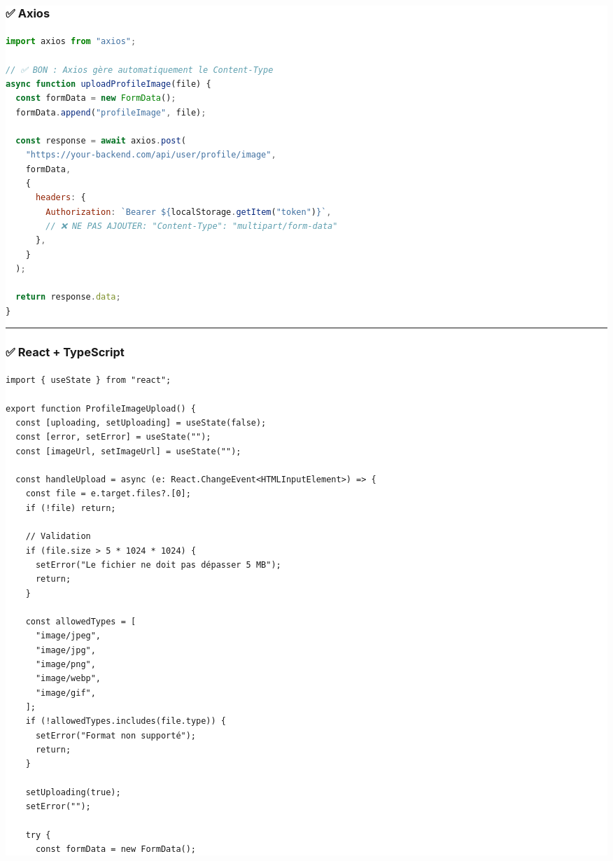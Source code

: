 ### ✅ Axios

```javascript
import axios from "axios";

// ✅ BON : Axios gère automatiquement le Content-Type
async function uploadProfileImage(file) {
  const formData = new FormData();
  formData.append("profileImage", file);

  const response = await axios.post(
    "https://your-backend.com/api/user/profile/image",
    formData,
    {
      headers: {
        Authorization: `Bearer ${localStorage.getItem("token")}`,
        // ❌ NE PAS AJOUTER: "Content-Type": "multipart/form-data"
      },
    }
  );

  return response.data;
}
```

---

### ✅ React + TypeScript

```tsx
import { useState } from "react";

export function ProfileImageUpload() {
  const [uploading, setUploading] = useState(false);
  const [error, setError] = useState("");
  const [imageUrl, setImageUrl] = useState("");

  const handleUpload = async (e: React.ChangeEvent<HTMLInputElement>) => {
    const file = e.target.files?.[0];
    if (!file) return;

    // Validation
    if (file.size > 5 * 1024 * 1024) {
      setError("Le fichier ne doit pas dépasser 5 MB");
      return;
    }

    const allowedTypes = [
      "image/jpeg",
      "image/jpg",
      "image/png",
      "image/webp",
      "image/gif",
    ];
    if (!allowedTypes.includes(file.type)) {
      setError("Format non supporté");
      return;
    }

    setUploading(true);
    setError("");

    try {
      const formData = new FormData();
```